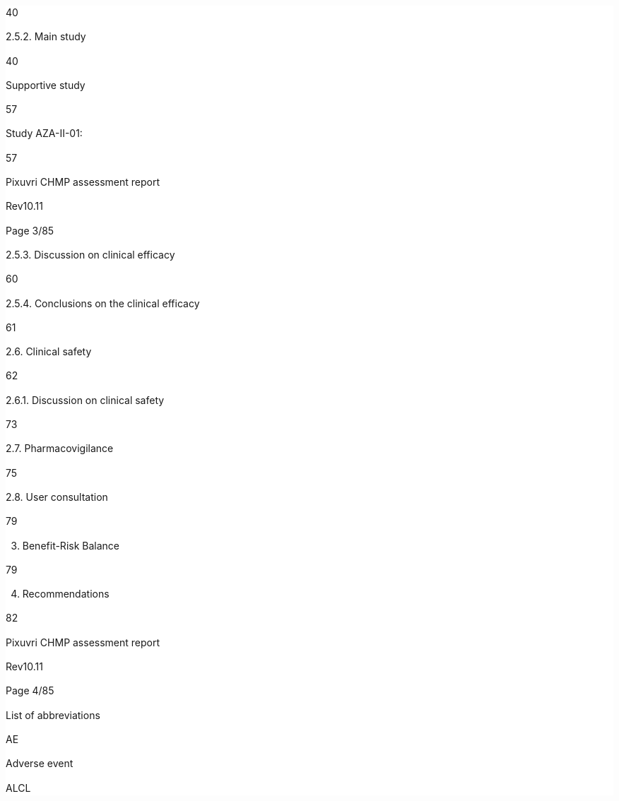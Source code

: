 40

2.5.2. Main study

40

Supportive study

57

Study AZA-II-01:

57

Pixuvri CHMP assessment report

Rev10.11

Page 3/85

2.5.3. Discussion on clinical efficacy

60

2.5.4. Conclusions on the clinical efficacy

61

2.6. Clinical safety

62

2.6.1. Discussion on clinical safety

73

2.7. Pharmacovigilance

75

2.8. User consultation

79

3. Benefit-Risk Balance

79

4. Recommendations

82

Pixuvri CHMP assessment report

Rev10.11

Page 4/85

List of abbreviations

AE

Adverse event

ALCL
